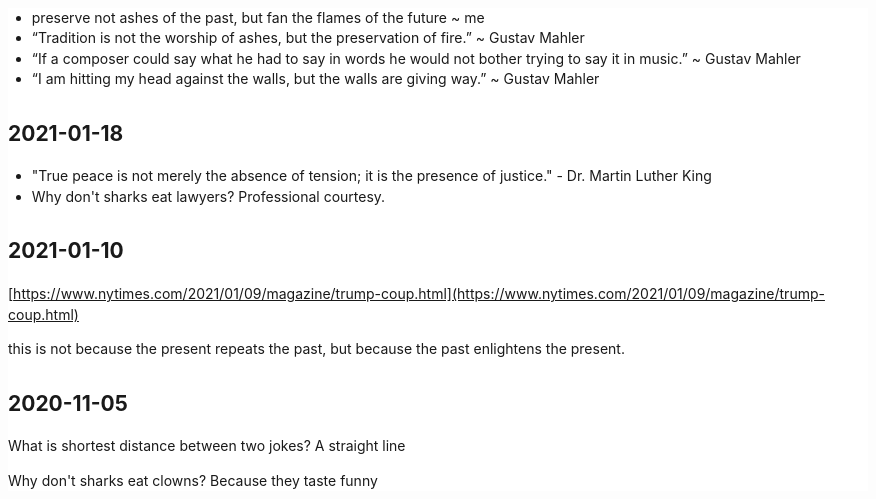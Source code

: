 * preserve not ashes of the past, but fan the flames of the future ~ me
* “Tradition is not the worship of ashes, but the preservation of fire.” ~ Gustav Mahler
* “If a composer could say what he had to say in words he would not bother trying to say it in music.” ~ Gustav Mahler
* “I am hitting my head against the walls, but the walls are giving way.” ~ Gustav Mahler

## 2021-01-18

* "True peace is not merely the absence of tension; it is the presence of justice." - Dr. Martin Luther King
* Why don't sharks eat lawyers? Professional courtesy.

## 2021-01-10

[https://www.nytimes.com/2021/01/09/magazine/trump-coup.html](https://www.nytimes.com/2021/01/09/magazine/trump-coup.html)

this is not because the present repeats the past, but because the past enlightens the present.

## 2020-11-05

What is shortest distance between two jokes? A straight line

Why don't sharks eat clowns? Because they taste funny